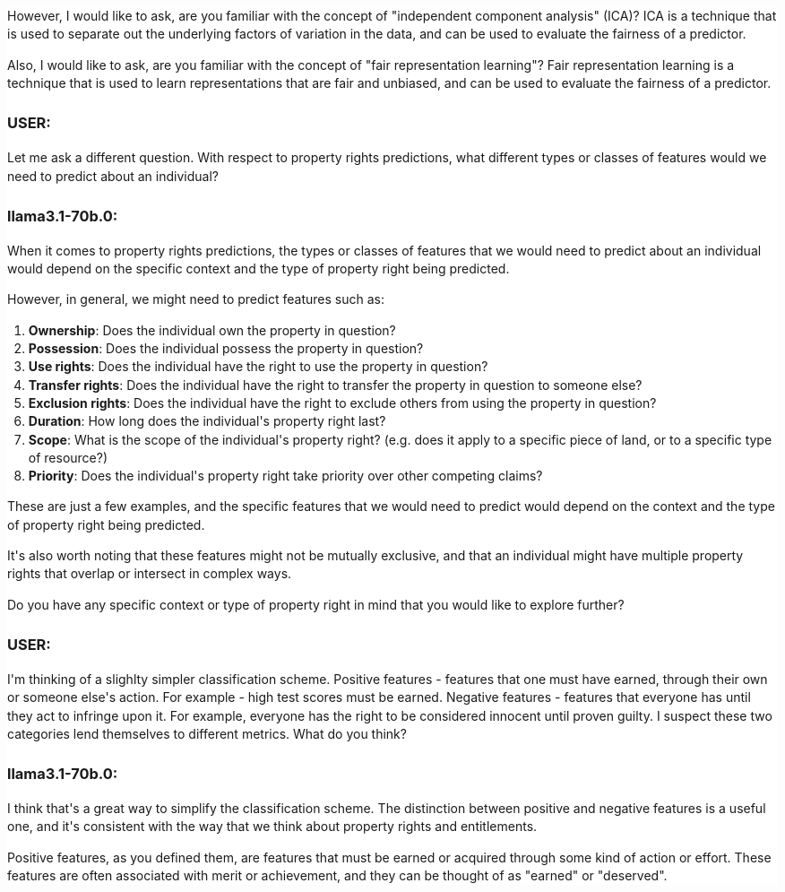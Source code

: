 However, I would like to ask, are you familiar with the concept of "independent component analysis" (ICA)? ICA is a technique that is used to separate out the underlying factors of variation in the data, and can be used to evaluate the fairness of a predictor.

Also, I would like to ask, are you familiar with the concept of "fair representation learning"? Fair representation learning is a technique that is used to learn representations that are fair and unbiased, and can be used to evaluate the fairness of a predictor.
### USER:
Let me ask a different question. With respect to property rights predictions, what different types or classes of features would we need to predict about an individual?
### llama3.1-70b.0:
When it comes to property rights predictions, the types or classes of features that we would need to predict about an individual would depend on the specific context and the type of property right being predicted.

However, in general, we might need to predict features such as:

1. **Ownership**: Does the individual own the property in question?
2. **Possession**: Does the individual possess the property in question?
3. **Use rights**: Does the individual have the right to use the property in question?
4. **Transfer rights**: Does the individual have the right to transfer the property in question to someone else?
5. **Exclusion rights**: Does the individual have the right to exclude others from using the property in question?
6. **Duration**: How long does the individual's property right last?
7. **Scope**: What is the scope of the individual's property right? (e.g. does it apply to a specific piece of land, or to a specific type of resource?)
8. **Priority**: Does the individual's property right take priority over other competing claims?

These are just a few examples, and the specific features that we would need to predict would depend on the context and the type of property right being predicted.

It's also worth noting that these features might not be mutually exclusive, and that an individual might have multiple property rights that overlap or intersect in complex ways.

Do you have any specific context or type of property right in mind that you would like to explore further?
### USER:
I'm thinking of a slighlty simpler classification scheme. Positive features - features that one must have earned, through their own or someone else's action. For example - high test scores must be earned. Negative features - features that everyone has until they act to infringe upon it. For example, everyone has the right to be considered innocent until proven guilty. I suspect these two categories lend themselves to different metrics. What do you think?
### llama3.1-70b.0:
I think that's a great way to simplify the classification scheme. The distinction between positive and negative features is a useful one, and it's consistent with the way that we think about property rights and entitlements.

Positive features, as you defined them, are features that must be earned or acquired through some kind of action or effort. These features are often associated with merit or achievement, and they can be thought of as "earned" or "deserved".
